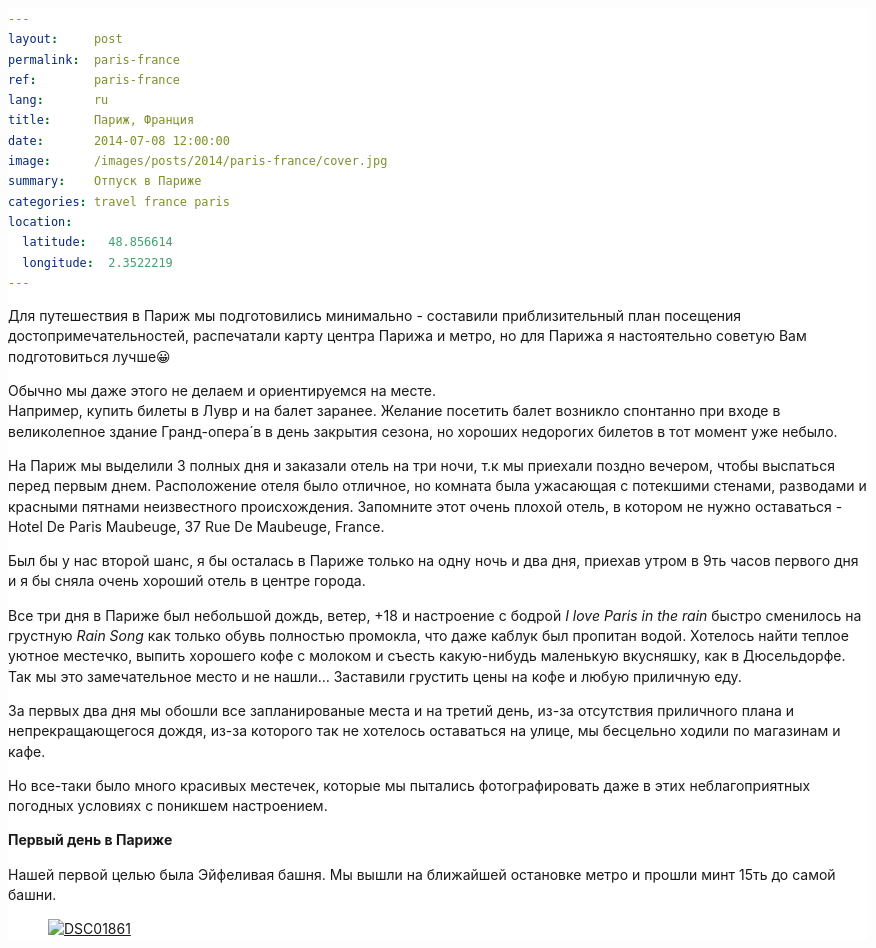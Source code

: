 ```yaml
---
layout:     post
permalink:  paris-france
ref:        paris-france
lang:       ru
title:      Париж, Франция
date:       2014-07-08 12:00:00
image:      /images/posts/2014/paris-france/cover.jpg
summary:    Отпуск в Париже
categories: travel france paris
location:
  latitude:   48.856614
  longitude:  2.3522219
---
```


Для путешествия в Париж мы подготовились минимально - составили приблизительный план посещения достопримечательностей, распечатали карту центра Парижа и метро, но для Парижа я настоятельно советую Вам подготовиться лучше😀

Обычно мы даже этого не делаем и ориентируемся на месте.<br/>
Например, купить билеты в Лувр и на балет заранее. Желание посетить балет возникло спонтанно при входе в великолепное здание Гранд-опера́ в в день закрытия сезона, но хороших недорогих билетов в тот момент уже небыло.

На Париж мы выделили 3 полных дня и заказали отель на три ночи, т.к мы приехали поздно вечером, чтобы выспаться перед первым днем. Расположение отеля было отличное, но комната была ужасающая с потекшими стенами, разводами и красными пятнами неизвестного происхождения. Запомните этот очень плохой отель, в котором не нужно оставаться - Hotel De Paris Maubeuge, 37 Rue De Maubeuge, France.

Был бы у нас второй шанс, я бы осталась в Париже только на одну ночь и два дня, приехав утром в 9ть часов первого дня и я бы сняла очень хороший отель в центре города.

Все три дня в Париже был небольшой дождь, ветер, +18 и настроение c бодрой <em>I love Paris in the rain</em> быстро сменилось на грустную <em>Rain Song</em> как только обувь полностью промокла, что даже каблук был пропитан водой. Хотелось найти теплое уютное местечко, выпить хорошего кофе с молоком и съесть какую-нибудь маленькую вкусняшку, как в Дюсельдорфе. Так мы это замечательное место и не нашли… Заставили грустить цены на кофе и любую приличную еду.

За первых два дня мы обошли все запланированые места и на третий день, из-за отсутствия приличного плана и непрекращающегося дождя, из-за которого так не хотелось оставаться на улице, мы бесцельно ходили по магазинам и кафе.

Но все-таки было много красивых местечек, которые мы пытались фотографировать даже в этих неблагоприятных погодных условиях с поникшем настроением.

<strong>Первый день в Париже</strong>

Нашей первой целью была Эйфеливая башня. Мы вышли на ближайшей остановке метро и прошли минт 15ть до самой башни.

<figure itemprop="associatedMedia" itemscope itemtype="http://schema.org/ImageObject">
  <a href="/images/posts/2014/paris-france/14979380529_4f36cf600a_o.jpg" itemprop="contentUrl" data-size="3264x4912">
    <img src="/images/bg.png" data-src="/images/posts/2014/paris-france/14979380529_f1f26597f3_b.jpg" width="680" height="1024" itemprop="thumbnail" alt="DSC01861" />
  </a>
</figure>
